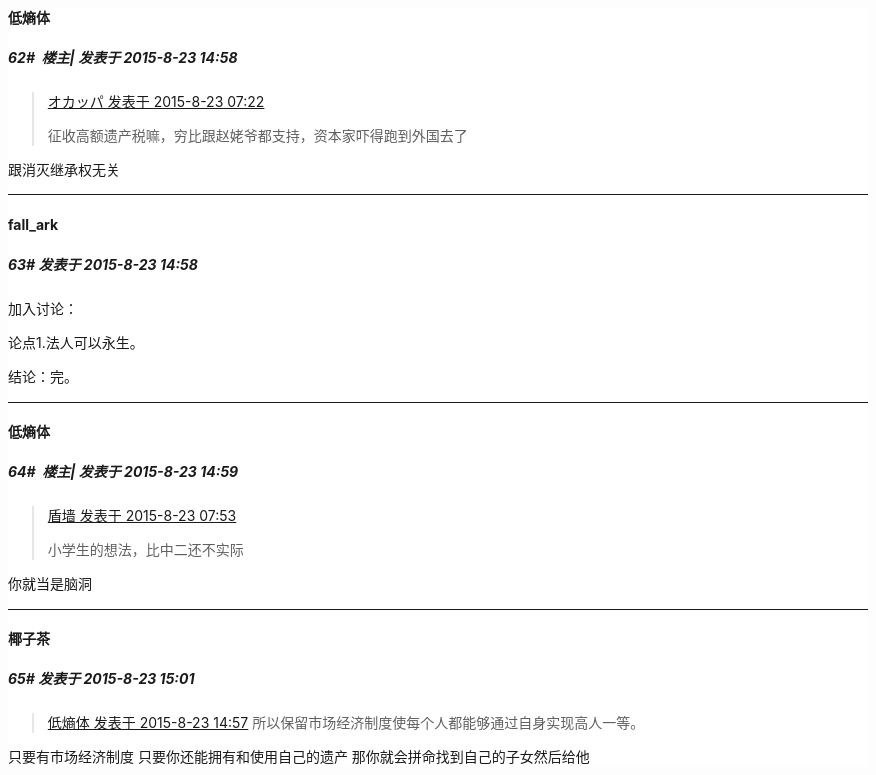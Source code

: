####  低熵体  
##### 62#         楼主| 发表于 2015-8-23 14:58



<blockquote><a href="httphttps://bbs.saraba1st.com/2b/forum.php?mod=redirect&amp;goto=findpost&amp;pid=29939387&amp;ptid=1148312" target="_blank">オカッパ 发表于 2015-8-23 07:22</a>

征收高额遗产税嘛，穷比跟赵姥爷都支持，资本家吓得跑到外国去了</blockquote>
跟消灭继承权无关







-----

####  fall_ark  
##### 63#       发表于 2015-8-23 14:58




加入讨论：

论点1.法人可以永生。

结论：完。







-----

####  低熵体  
##### 64#         楼主| 发表于 2015-8-23 14:59



<blockquote><a href="httphttps://bbs.saraba1st.com/2b/forum.php?mod=redirect&amp;goto=findpost&amp;pid=29939460&amp;ptid=1148312" target="_blank">盾墙 发表于 2015-8-23 07:53</a>

小学生的想法，比中二还不实际</blockquote>
你就当是脑洞







-----

####  椰子茶  
##### 65#       发表于 2015-8-23 15:01



<blockquote><a href="httphttps://bbs.saraba1st.com/2b/forum.php?mod=redirect&amp;amp;goto=findpost&amp;amp;pid=29942392&amp;amp;ptid=1148312" target="_blank">低熵体 发表于 2015-8-23 14:57</a>
所以保留市场经济制度使每个人都能够通过自身实现高人一等。</blockquote>
只要有市场经济制度
只要你还能拥有和使用自己的遗产
那你就会拼命找到自己的子女然后给他
